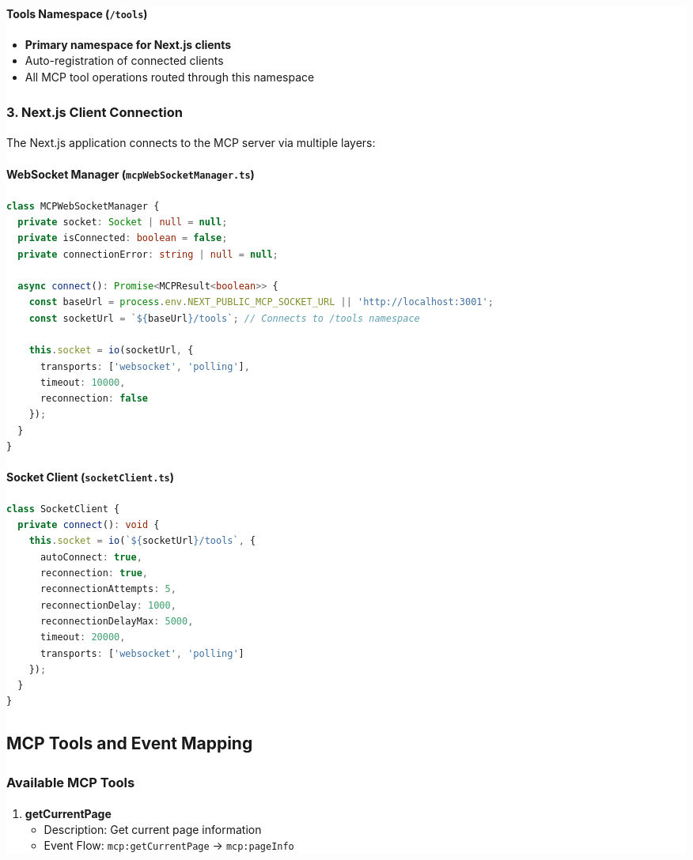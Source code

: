 #### Tools Namespace (`/tools`)
- **Primary namespace for Next.js clients**
- Auto-registration of connected clients
- All MCP tool operations routed through this namespace

### 3. Next.js Client Connection

The Next.js application connects to the MCP server via multiple layers:

#### WebSocket Manager (`mcpWebSocketManager.ts`)
```typescript
class MCPWebSocketManager {
  private socket: Socket | null = null;
  private isConnected: boolean = false;
  private connectionError: string | null = null;
  
  async connect(): Promise<MCPResult<boolean>> {
    const baseUrl = process.env.NEXT_PUBLIC_MCP_SOCKET_URL || 'http://localhost:3001';
    const socketUrl = `${baseUrl}/tools`; // Connects to /tools namespace
    
    this.socket = io(socketUrl, {
      transports: ['websocket', 'polling'],
      timeout: 10000,
      reconnection: false
    });
  }
}
```

#### Socket Client (`socketClient.ts`)
```typescript
class SocketClient {
  private connect(): void {
    this.socket = io(`${socketUrl}/tools`, {
      autoConnect: true,
      reconnection: true,
      reconnectionAttempts: 5,
      reconnectionDelay: 1000,
      reconnectionDelayMax: 5000,
      timeout: 20000,
      transports: ['websocket', 'polling']
    });
  }
}
```

## MCP Tools and Event Mapping

### Available MCP Tools

1. **getCurrentPage**
   - Description: Get current page information
   - Event Flow: `mcp:getCurrentPage` → `mcp:pageInfo`
